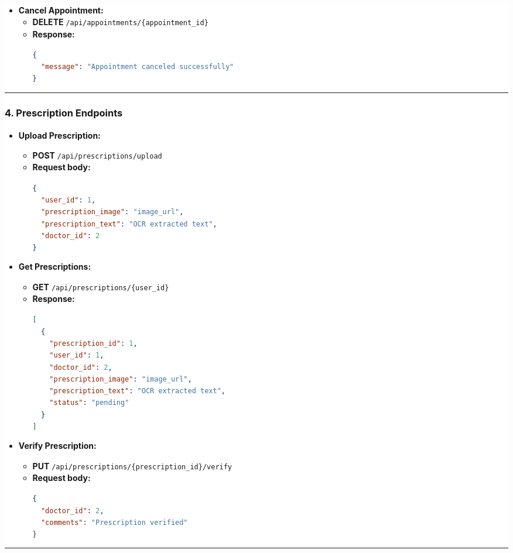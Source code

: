 - **Cancel Appointment:**
  - **DELETE** `/api/appointments/{appointment_id}`
  - **Response:** 
    ```json
    {
      "message": "Appointment canceled successfully"
    }
    ```

---

### **4. Prescription Endpoints**

- **Upload Prescription:**
  - **POST** `/api/prescriptions/upload`
  - **Request body:** 
    ```json
    {
      "user_id": 1,
      "prescription_image": "image_url",
      "prescription_text": "OCR extracted text",
      "doctor_id": 2
    }
    ```

- **Get Prescriptions:**
  - **GET** `/api/prescriptions/{user_id}`
  - **Response:** 
    ```json
    [
      {
        "prescription_id": 1,
        "user_id": 1,
        "doctor_id": 2,
        "prescription_image": "image_url",
        "prescription_text": "OCR extracted text",
        "status": "pending"
      }
    ]
    ```

- **Verify Prescription:**
  - **PUT** `/api/prescriptions/{prescription_id}/verify`
  - **Request body:** 
    ```json
    {
      "doctor_id": 2,
      "comments": "Prescription verified"
    }
    ```

---

